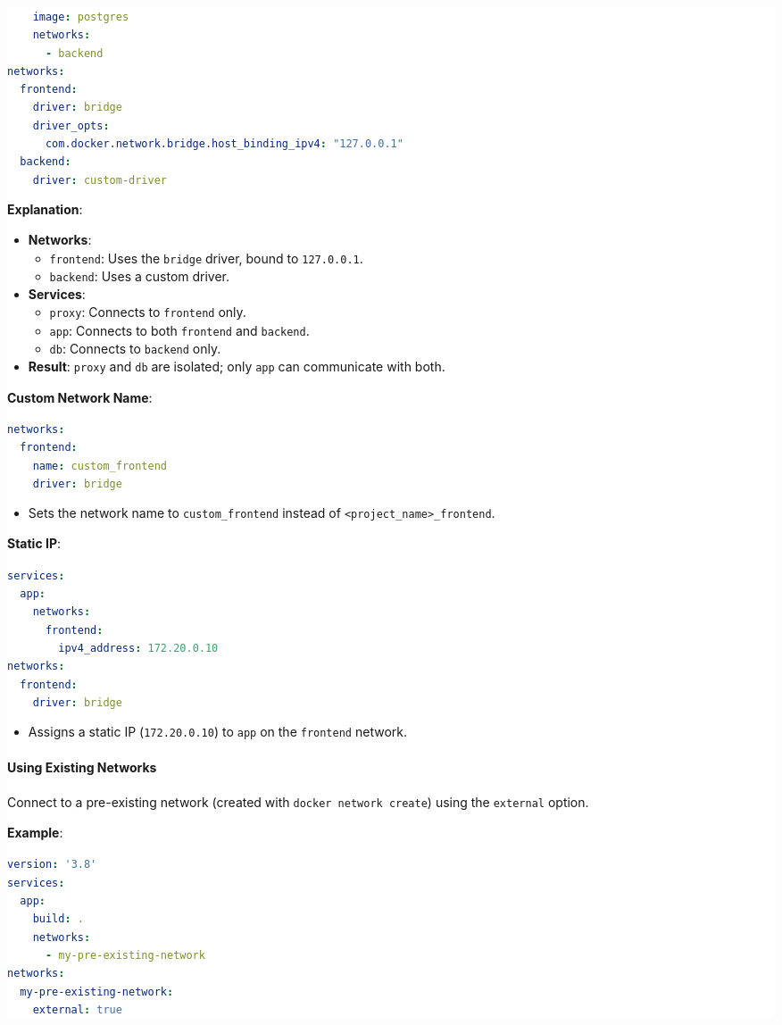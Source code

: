```yaml
    image: postgres
    networks:
      - backend
networks:
  frontend:
    driver: bridge
    driver_opts:
      com.docker.network.bridge.host_binding_ipv4: "127.0.0.1"
  backend:
    driver: custom-driver
```

**Explanation**:
- **Networks**:
  - `frontend`: Uses the `bridge` driver, bound to `127.0.0.1`.
  - `backend`: Uses a custom driver.
- **Services**:
  - `proxy`: Connects to `frontend` only.
  - `app`: Connects to both `frontend` and `backend`.
  - `db`: Connects to `backend` only.
- **Result**: `proxy` and `db` are isolated; only `app` can communicate with both.

**Custom Network Name**:
```yaml
networks:
  frontend:
    name: custom_frontend
    driver: bridge
```

- Sets the network name to `custom_frontend` instead of `<project_name>_frontend`.

**Static IP**:
```yaml
services:
  app:
    networks:
      frontend:
        ipv4_address: 172.20.0.10
networks:
  frontend:
    driver: bridge
```

- Assigns a static IP (`172.20.0.10`) to `app` on the `frontend` network.

#### Using Existing Networks
Connect to a pre-existing network (created with `docker network create`) using the `external` option.

**Example**:
```yaml
version: '3.8'
services:
  app:
    build: .
    networks:
      - my-pre-existing-network
networks:
  my-pre-existing-network:
    external: true
```
